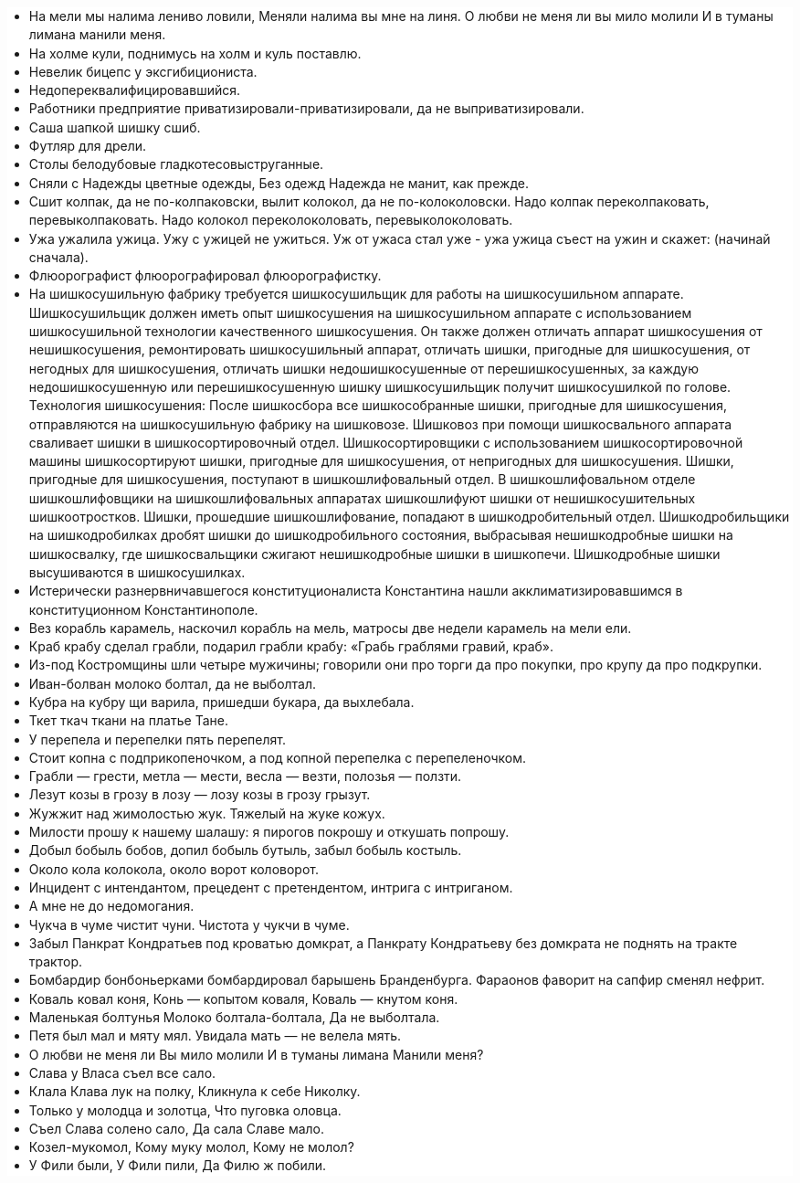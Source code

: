 - На мели мы налима лениво ловили, Меняли налима вы мне на линя. О любви не меня ли вы мило молили И в туманы лимана манили меня.
- На холме кули, поднимусь на холм и куль поставлю.
- Невелик бицепс у эксгибициониста.
- Недопереквалифицировавшийся.
- Работники предприятие приватизировали-приватизировали, да не выприватизировали.
- Саша шапкой шишку сшиб.
- Футляр для дрели.
- Столы белодубовые гладкотесовыструганные.
- Сняли с Надежды цветные одежды, Без одежд Надежда не манит, как прежде.
- Сшит колпак, да не по-колпаковски, вылит колокол, да не по-колоколовски. Надо колпак переколпаковать, перевыколпаковать. Надо колокол переколоколовать, перевыколоколовать.
- Ужа ужалила ужица. Ужу с ужицей не ужиться. Уж от ужаса стал уже - ужа ужица съест на ужин и скажет: (начинай сначала).
- Флюорографист флюорографировал флюорографистку.
- На шишкосушильную фабрику требуется шишкосушильщик для работы на шишкосушильном аппарате. Шишкосушильщик должен иметь опыт шишкосушения на шишкосушильном аппарате с использованием шишкосушильной технологии качественного шишкосушения. Он также должен отличать аппарат шишкосушения от нешишкосушения, ремонтировать шишкосушильный аппарат, отличать шишки, пригодные для шишкосушения, от негодных для шишкосушения, отличать шишки недошишкосушенные от перешишкосушенных, за каждую недошишкосушенную или перешишкосушенную шишку шишкосушильщик получит шишкосушилкой по голове.  Технология шишкосушения: После шишкосбора все шишкособранные шишки, пригодные для шишкосушения, отправляются на шишкосушильную фабрику на шишковозе. Шишковоз при помощи шишкосвального аппарата сваливает шишки в шишкосортировочный отдел. Шишкосортировщики с использованием шишкосортировочной машины шишкосортируют шишки, пригодные для шишкосушения, от непригодных для шишкосушения. Шишки, пригодные для шишкосушения, поступают в шишкошлифовальный отдел. В шишкошлифовальном отделе шишкошлифовщики на шишкошлифовальных аппаратах шишкошлифуют шишки от нешишкосушительных шишкоотростков. Шишки, прошедшие шишкошлифование, попадают в шишкодробительный отдел. Шишкодробильщики на шишкодробилках дробят шишки до шишкодробильного состояния, выбрасывая нешишкодробные шишки на шишкосвалку, где шишкосвальщики сжигают нешишкодробные шишки в шишкопечи. Шишкодробные шишки высушиваются в шишкосушилках.
- Истерически разнервничавшегося конституционалиста Константина нашли акклиматизировавшимся в конституционном Константинополе.
- Вез корабль карамель, наскочил корабль на мель, матросы две недели карамель на мели ели.
- Краб крабу сделал грабли, подарил грабли крабу: «Грабь граблями гравий, краб».
- Из-под Костромщины шли четыре мужичины; говорили они про торги да про покупки, про крупу да про подкрупки.
- Иван-болван молоко болтал, да не выболтал.
- Кубра на кубру щи варила, пришедши букара, да выхлебала.
- Ткет ткач ткани на платье Тане.
- У перепелa и перепелки пять перепелят.
- Стоит копна с подприкопеночком, а под копной перепелка с перепеленочком.
- Грабли — грести, метла — мести, весла — везти, полозья — ползти.
- Лезут козы в гpозу в лозу — лозу козы в гpозу гpызут.
- Жужжит нaд жимолостью жук. Тяжелый нa жуке кожух.
- Милости прошу к нашему шалашу: я пирогов покрошу и откушать попрошу.
- Добыл бобыль бобов, допил бобыль бутыль, забыл бобыль костыль.
- Около кола колокола, около ворот коловорот.
- Инцидент с интендантом, прецедент с претендентом, интрига с интриганом.
- А мне не до недомогания.
- Чукча в чуме чистит чуни. Чистота у чукчи в чуме.
- Забыл Панкрат Кондратьев под кроватью домкрат, а Панкрату Кондратьеву без домкрата не поднять на тракте трактор.
- Бомбардир бонбоньерками бомбардировал барышень Бранденбурга. Фараонов фаворит на сапфир сменял нефрит.
- Коваль ковал коня, Конь — копытом коваля, Коваль — кнутом коня.
- Маленькая болтунья Молоко болтала-болтала, Да не выболтала.
- Петя был мал и мяту мял. Увидала мать — не велела мять.
- О любви не меня ли Вы мило молили И в туманы лимана Манили меня?
- Слава у Власа съел все сало.
- Клала Клава лук на полку, Кликнула к себе Николку.
- Только у молодца и золотца, Что пуговка оловца.
- Съел Слава солено сало, Да сала Славе мало.
- Козел-мукомол, Кому муку молол, Кому не молол?
- У Фили были, У Фили пили, Да Филю ж побили.